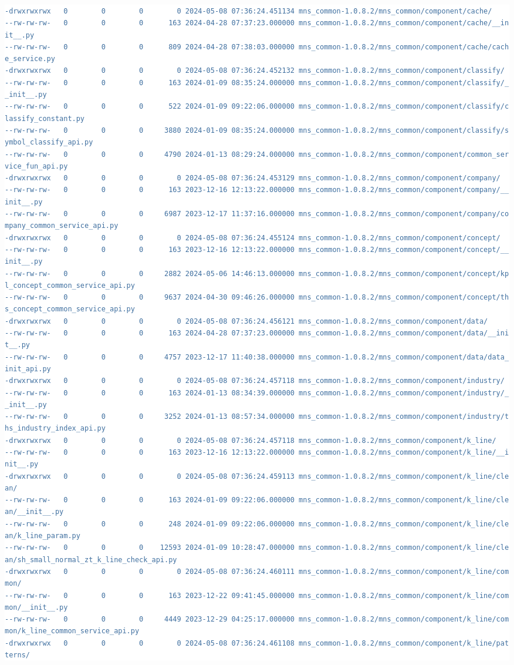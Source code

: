 ```diff
-drwxrwxrwx   0        0        0        0 2024-05-08 07:36:24.451134 mns_common-1.0.8.2/mns_common/component/cache/
--rw-rw-rw-   0        0        0      163 2024-04-28 07:37:23.000000 mns_common-1.0.8.2/mns_common/component/cache/__init__.py
--rw-rw-rw-   0        0        0      809 2024-04-28 07:38:03.000000 mns_common-1.0.8.2/mns_common/component/cache/cache_service.py
-drwxrwxrwx   0        0        0        0 2024-05-08 07:36:24.452132 mns_common-1.0.8.2/mns_common/component/classify/
--rw-rw-rw-   0        0        0      163 2024-01-09 08:35:24.000000 mns_common-1.0.8.2/mns_common/component/classify/__init__.py
--rw-rw-rw-   0        0        0      522 2024-01-09 09:22:06.000000 mns_common-1.0.8.2/mns_common/component/classify/classify_constant.py
--rw-rw-rw-   0        0        0     3880 2024-01-09 08:35:24.000000 mns_common-1.0.8.2/mns_common/component/classify/symbol_classify_api.py
--rw-rw-rw-   0        0        0     4790 2024-01-13 08:29:24.000000 mns_common-1.0.8.2/mns_common/component/common_service_fun_api.py
-drwxrwxrwx   0        0        0        0 2024-05-08 07:36:24.453129 mns_common-1.0.8.2/mns_common/component/company/
--rw-rw-rw-   0        0        0      163 2023-12-16 12:13:22.000000 mns_common-1.0.8.2/mns_common/component/company/__init__.py
--rw-rw-rw-   0        0        0     6987 2023-12-17 11:37:16.000000 mns_common-1.0.8.2/mns_common/component/company/company_common_service_api.py
-drwxrwxrwx   0        0        0        0 2024-05-08 07:36:24.455124 mns_common-1.0.8.2/mns_common/component/concept/
--rw-rw-rw-   0        0        0      163 2023-12-16 12:13:22.000000 mns_common-1.0.8.2/mns_common/component/concept/__init__.py
--rw-rw-rw-   0        0        0     2882 2024-05-06 14:46:13.000000 mns_common-1.0.8.2/mns_common/component/concept/kpl_concept_common_service_api.py
--rw-rw-rw-   0        0        0     9637 2024-04-30 09:46:26.000000 mns_common-1.0.8.2/mns_common/component/concept/ths_concept_common_service_api.py
-drwxrwxrwx   0        0        0        0 2024-05-08 07:36:24.456121 mns_common-1.0.8.2/mns_common/component/data/
--rw-rw-rw-   0        0        0      163 2024-04-28 07:37:23.000000 mns_common-1.0.8.2/mns_common/component/data/__init__.py
--rw-rw-rw-   0        0        0     4757 2023-12-17 11:40:38.000000 mns_common-1.0.8.2/mns_common/component/data/data_init_api.py
-drwxrwxrwx   0        0        0        0 2024-05-08 07:36:24.457118 mns_common-1.0.8.2/mns_common/component/industry/
--rw-rw-rw-   0        0        0      163 2024-01-13 08:34:39.000000 mns_common-1.0.8.2/mns_common/component/industry/__init__.py
--rw-rw-rw-   0        0        0     3252 2024-01-13 08:57:34.000000 mns_common-1.0.8.2/mns_common/component/industry/ths_industry_index_api.py
-drwxrwxrwx   0        0        0        0 2024-05-08 07:36:24.457118 mns_common-1.0.8.2/mns_common/component/k_line/
--rw-rw-rw-   0        0        0      163 2023-12-16 12:13:22.000000 mns_common-1.0.8.2/mns_common/component/k_line/__init__.py
-drwxrwxrwx   0        0        0        0 2024-05-08 07:36:24.459113 mns_common-1.0.8.2/mns_common/component/k_line/clean/
--rw-rw-rw-   0        0        0      163 2024-01-09 09:22:06.000000 mns_common-1.0.8.2/mns_common/component/k_line/clean/__init__.py
--rw-rw-rw-   0        0        0      248 2024-01-09 09:22:06.000000 mns_common-1.0.8.2/mns_common/component/k_line/clean/k_line_param.py
--rw-rw-rw-   0        0        0    12593 2024-01-09 10:28:47.000000 mns_common-1.0.8.2/mns_common/component/k_line/clean/sh_small_normal_zt_k_line_check_api.py
-drwxrwxrwx   0        0        0        0 2024-05-08 07:36:24.460111 mns_common-1.0.8.2/mns_common/component/k_line/common/
--rw-rw-rw-   0        0        0      163 2023-12-22 09:41:45.000000 mns_common-1.0.8.2/mns_common/component/k_line/common/__init__.py
--rw-rw-rw-   0        0        0     4449 2023-12-29 04:25:17.000000 mns_common-1.0.8.2/mns_common/component/k_line/common/k_line_common_service_api.py
-drwxrwxrwx   0        0        0        0 2024-05-08 07:36:24.461108 mns_common-1.0.8.2/mns_common/component/k_line/patterns/
```